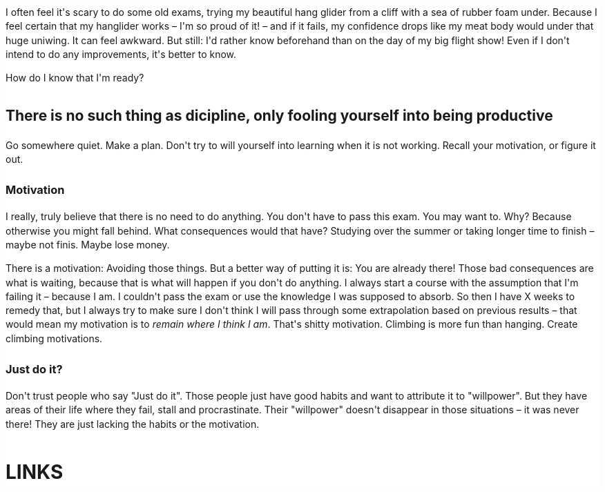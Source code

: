 I often feel it's scary to do some old exams, trying my beautiful hang glider from a cliff with a sea of rubber foam under. Because I feel certain that my hanglider works – I'm so proud of it! – and if it fails, my confidence drops like my meat body would under that huge uniwing. It can feel awkward. But still: I'd rather know beforehand than on the day of my big flight show! Even if I don't intend to do any improvements, it's better to know.

How do I know that I'm ready?

There is no such thing as dicipline, only fooling yourself into being productive
--------------------------------------------------------------------------------

Go somewhere quiet. Make a plan. Don't try to will yourself into learning when it is not working. Recall your motivation, or figure it out.

### Motivation

I really, truly believe that there is no need to do anything. You don't have to pass this exam. You may want to. Why? Because otherwise you might fall behind. What consequences would that have? Studying over the summer or taking longer time to finish – maybe not finis. Maybe lose money. 

There is a motivation: Avoiding those things. But a better way of putting it is: You are already there! Those bad consequences are what is waiting, because that is what will happen if you don't do anything. I always start a course with the assumption that I'm failing it – because I am. I couldn't pass the exam or use the knowledge I was supposed to absorb. So then I have X weeks to remedy that, but I always try to make sure I don't think I will pass through some extrapolation based on previous results – that would mean my motivation is to *remain where I think I am*. That's shitty motivation. Climbing is more fun than hanging. Create climbing motivations.

### Just do it?

Don't trust people who say "Just do it". Those people just have good habits and want to attribute it to "willpower". But they have areas of their life where they fail, stall and procrastinate. Their "willpower" doesn't disappear in those situations – it was never there! They are just lacking the habits or the motivation.


LINKS
=====

[quicksort-wiki]: https://en.wikipedia.org/wiki/Quicksort#Lomuto_partition_scheme
